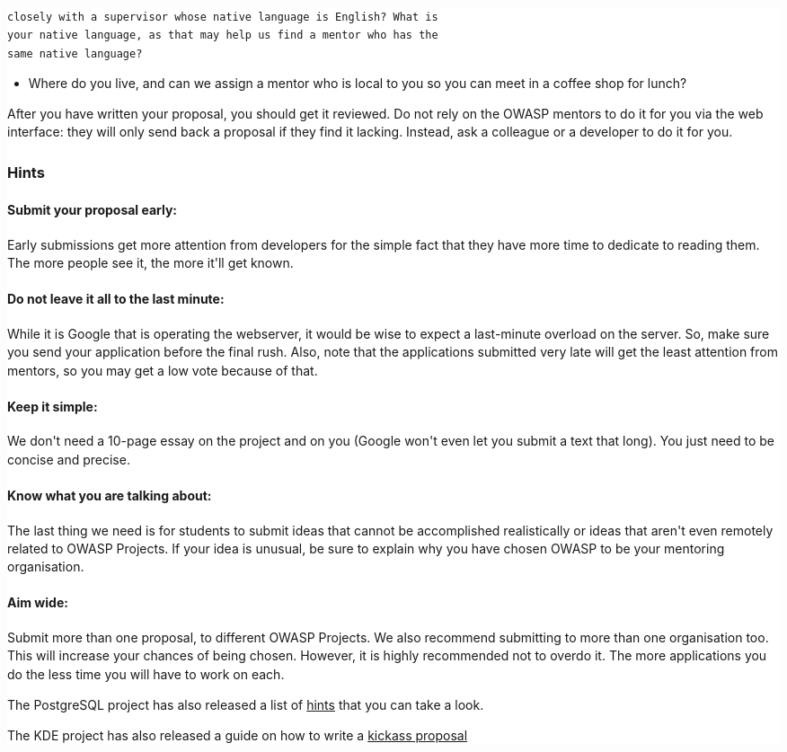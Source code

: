     closely with a supervisor whose native language is English? What is
    your native language, as that may help us find a mentor who has the
    same native language?
- Where do you live, and can we assign a mentor who is local to you so
    you can meet in a coffee shop for lunch?

After you have written your proposal, you should get it reviewed. Do not
rely on the OWASP mentors to do it for you via the web interface: they
will only send back a proposal if they find it lacking. Instead, ask a
colleague or a developer to do it for you.

### Hints

#### Submit your proposal early:

Early submissions get more attention
from developers for the simple fact that they have more time to dedicate
to reading them. The more people see it, the more it'll get known.

#### Do not leave it all to the last minute:

While it is Google that is
operating the webserver, it would be wise to expect a last-minute
overload on the server. So, make sure you send your application before
the final rush. Also, note that the applications submitted very late
will get the least attention from mentors, so you may get a low vote
because of that.

#### Keep it simple:

We don't need a 10-page essay on the project and on
you (Google won't even let you submit a text that long). You just need
to be concise and precise.

#### Know what you are talking about:

The last thing we need is for
students to submit ideas that cannot be accomplished realistically or ideas that aren't even remotely
related to OWASP Projects. If your idea is unusual, be sure to explain
why you have chosen OWASP to be your mentoring organisation.

#### Aim wide:

Submit more than one proposal, to different OWASP
Projects. We also recommend submitting to more than one organisation
too. This will increase your chances of being chosen. However, it is
highly recommended not to overdo it. The more applications you do the
less time you will have to work on each.

The PostgreSQL project has also released a list of
[hints](http://www.postgresql.org/developer/summerofcodeadvice.html)
that you can take a look.

The KDE project has also released a guide on how to write a [kickass
proposal](http://teom.org/blog/kde/how-to-write-a-kick-ass-proposal-for-google-summer-of-code/)
